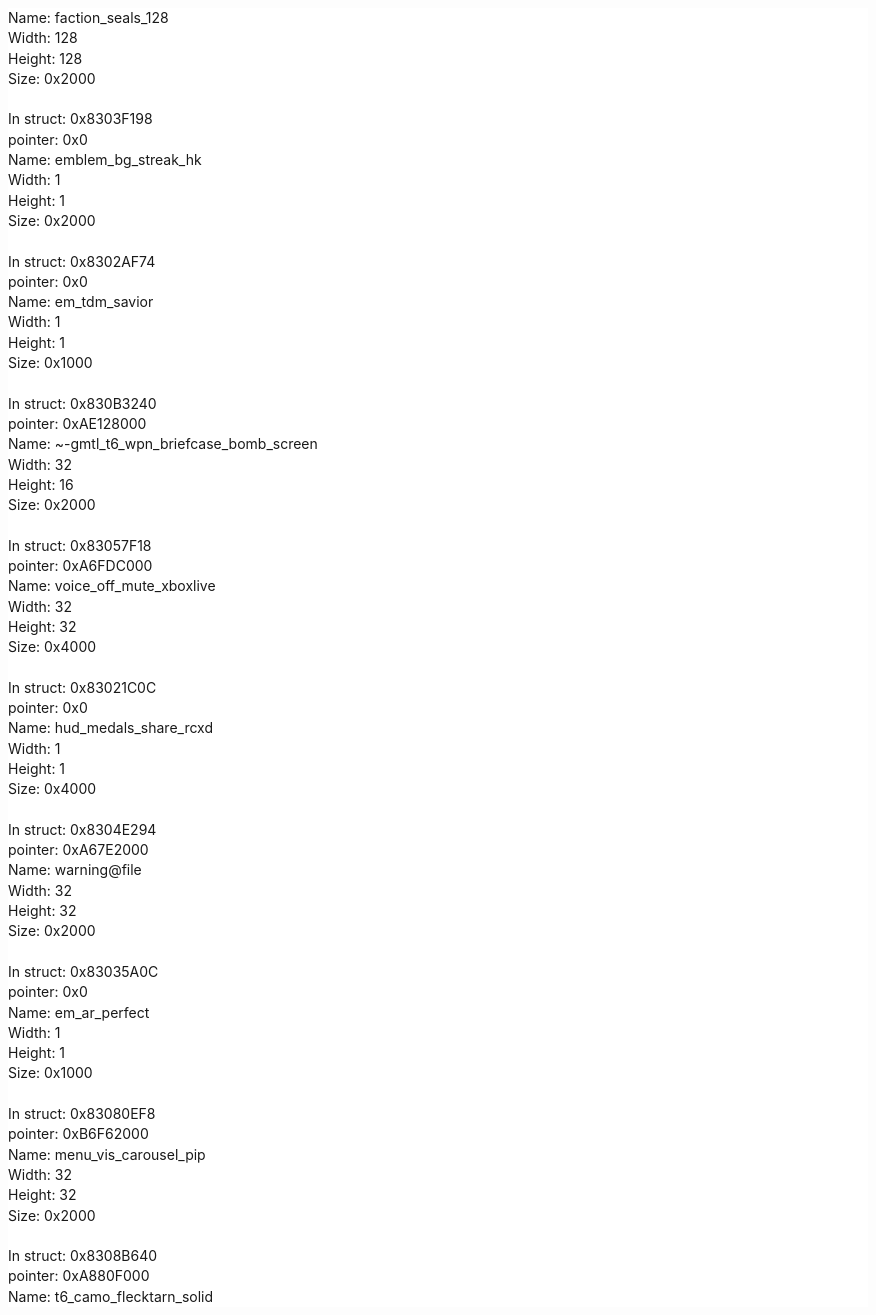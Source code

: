 Name: faction_seals_128<br />
 Width: 128 <br />
 Height: 128 <br />
 Size: 0x2000  <br />
<br />
In struct: 0x8303F198 <br />
 pointer: 0x0 <br />
Name: emblem_bg_streak_hk<br />
 Width: 1 <br />
 Height: 1 <br />
 Size: 0x2000  <br />
<br />
In struct: 0x8302AF74 <br />
 pointer: 0x0 <br />
Name: em_tdm_savior<br />
 Width: 1 <br />
 Height: 1 <br />
 Size: 0x1000  <br />
<br />
In struct: 0x830B3240 <br />
 pointer: 0xAE128000 <br />
Name: ~-gmtl_t6_wpn_briefcase_bomb_screen<br />
 Width: 32 <br />
 Height: 16 <br />
 Size: 0x2000  <br />
<br />
In struct: 0x83057F18 <br />
 pointer: 0xA6FDC000 <br />
Name: voice_off_mute_xboxlive<br />
 Width: 32 <br />
 Height: 32 <br />
 Size: 0x4000  <br />
<br />
In struct: 0x83021C0C <br />
 pointer: 0x0 <br />
Name: hud_medals_share_rcxd<br />
 Width: 1 <br />
 Height: 1 <br />
 Size: 0x4000  <br />
<br />
In struct: 0x8304E294 <br />
 pointer: 0xA67E2000 <br />
Name: warning@file<br />
 Width: 32 <br />
 Height: 32 <br />
 Size: 0x2000  <br />
<br />
In struct: 0x83035A0C <br />
 pointer: 0x0 <br />
Name: em_ar_perfect<br />
 Width: 1 <br />
 Height: 1 <br />
 Size: 0x1000  <br />
<br />
In struct: 0x83080EF8 <br />
 pointer: 0xB6F62000 <br />
Name: menu_vis_carousel_pip<br />
 Width: 32 <br />
 Height: 32 <br />
 Size: 0x2000  <br />
<br />
In struct: 0x8308B640 <br />
 pointer: 0xA880F000 <br />
Name: t6_camo_flecktarn_solid<br />